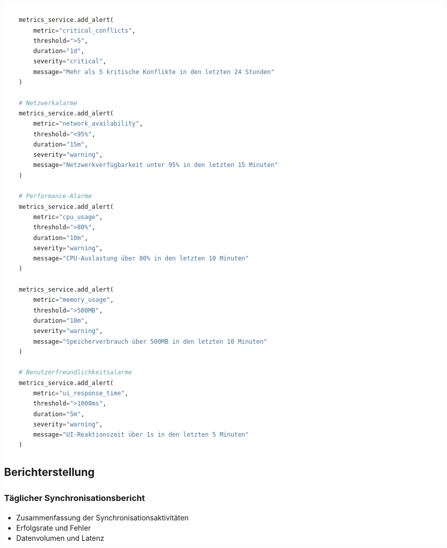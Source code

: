 ```python
    
    metrics_service.add_alert(
        metric="critical_conflicts",
        threshold=">5",
        duration="1d",
        severity="critical",
        message="Mehr als 5 kritische Konflikte in den letzten 24 Stunden"
    )
    
    # Netzwerkalarme
    metrics_service.add_alert(
        metric="network_availability",
        threshold="<95%",
        duration="15m",
        severity="warning",
        message="Netzwerkverfügbarkeit unter 95% in den letzten 15 Minuten"
    )
    
    # Performance-Alarme
    metrics_service.add_alert(
        metric="cpu_usage",
        threshold=">80%",
        duration="10m",
        severity="warning",
        message="CPU-Auslastung über 80% in den letzten 10 Minuten"
    )
    
    metrics_service.add_alert(
        metric="memory_usage",
        threshold=">500MB",
        duration="10m",
        severity="warning",
        message="Speicherverbrauch über 500MB in den letzten 10 Minuten"
    )
    
    # Benutzerfreundlichkeitsalarme
    metrics_service.add_alert(
        metric="ui_response_time",
        threshold=">1000ms",
        duration="5m",
        severity="warning",
        message="UI-Reaktionszeit über 1s in den letzten 5 Minuten"
    )
```

## Berichterstellung

### Täglicher Synchronisationsbericht
- Zusammenfassung der Synchronisationsaktivitäten
- Erfolgsrate und Fehler
- Datenvolumen und Latenz
